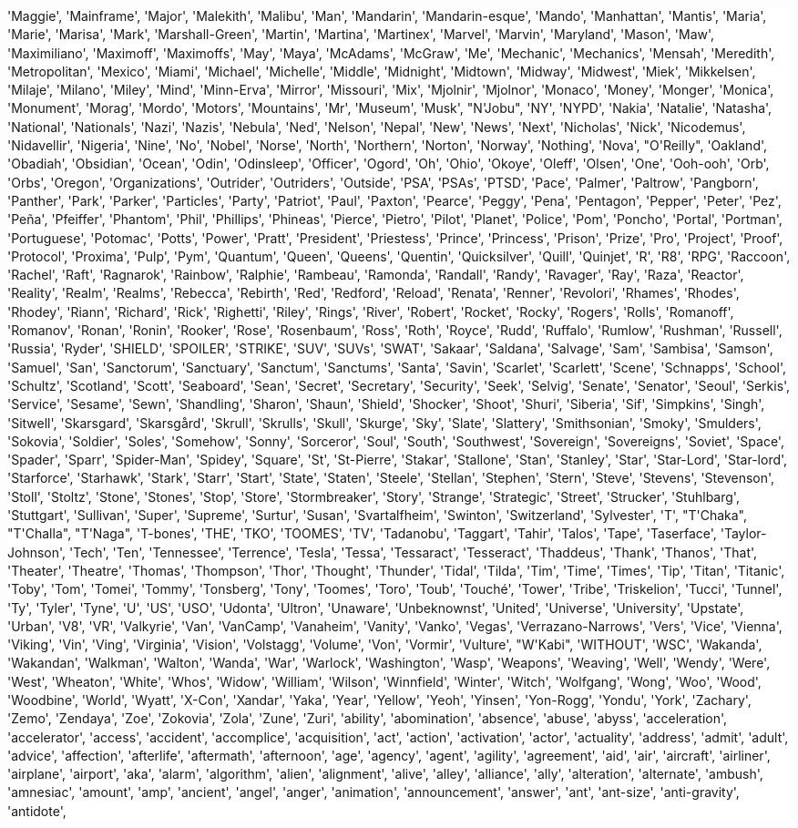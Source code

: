 'Maggie', 'Mainframe', 'Major', 'Malekith', 'Malibu', 'Man', 'Mandarin', 'Mandarin-esque', 'Mando', 'Manhattan', 'Mantis', 'Maria', 'Marie', 'Marisa', 'Mark', 'Marshall-Green', 'Martin', 'Martina', 'Martinex', 'Marvel', 'Marvin', 'Maryland', 'Mason', 'Maw', 'Maximiliano', 'Maximoff', 'Maximoffs', 'May', 'Maya', 'McAdams', 'McGraw', 'Me', 'Mechanic', 'Mechanics', 'Mensah', 'Meredith', 'Metropolitan', 'Mexico', 'Miami', 'Michael', 'Michelle', 'Middle', 'Midnight', 'Midtown', 'Midway', 'Midwest', 'Miek', 'Mikkelsen', 'Milaje', 'Milano', 'Miley', 'Mind', 'Minn-Erva', 'Mirror', 'Missouri', 'Mix', 'Mjolnir', 'Mjolnor', 'Monaco', 'Money', 'Monger', 'Monica', 'Monument', 'Morag', 'Mordo', 'Motors', 'Mountains', 'Mr', 'Museum', 'Musk', "N'Jobu", 'NY', 'NYPD', 'Nakia', 'Natalie', 'Natasha', 'National', 'Nationals', 'Nazi', 'Nazis', 'Nebula', 'Ned', 'Nelson', 'Nepal', 'New', 'News', 'Next', 'Nicholas', 'Nick', 'Nicodemus', 'Nidavellir', 'Nigeria', 'Nine', 'No', 'Nobel', 'Norse', 'North', 'Northern', 'Norton', 'Norway', 'Nothing', 'Nova', "O'Reilly", 'Oakland', 'Obadiah', 'Obsidian', 'Ocean', 'Odin', 'Odinsleep', 'Officer', 'Ogord', 'Oh', 'Ohio', 'Okoye', 'Oleff', 'Olsen', 'One', 'Ooh-ooh', 'Orb', 'Orbs', 'Oregon', 'Organizations', 'Outrider', 'Outriders', 'Outside', 'PSA', 'PSAs', 'PTSD', 'Pace', 'Palmer', 'Paltrow', 'Pangborn', 'Panther', 'Park', 'Parker', 'Particles', 'Party', 'Patriot', 'Paul', 'Paxton', 'Pearce', 'Peggy', 'Pena', 'Pentagon', 'Pepper', 'Peter', 'Pez', 'Peña', 'Pfeiffer', 'Phantom', 'Phil', 'Phillips', 'Phineas', 'Pierce', 'Pietro', 'Pilot', 'Planet', 'Police', 'Pom', 'Poncho', 'Portal', 'Portman', 'Portuguese', 'Potomac', 'Potts', 'Power', 'Pratt', 'President', 'Priestess', 'Prince', 'Princess', 'Prison', 'Prize', 'Pro', 'Project', 'Proof', 'Protocol', 'Proxima', 'Pulp', 'Pym', 'Quantum', 'Queen', 'Queens', 'Quentin', 'Quicksilver', 'Quill', 'Quinjet', 'R', 'R8', 'RPG', 'Raccoon', 'Rachel', 'Raft', 'Ragnarok', 'Rainbow', 'Ralphie', 'Rambeau', 'Ramonda', 'Randall', 'Randy', 'Ravager', 'Ray', 'Raza', 'Reactor', 'Reality', 'Realm', 'Realms', 'Rebecca', 'Rebirth', 'Red', 'Redford', 'Reload', 'Renata', 'Renner', 'Revolori', 'Rhames', 'Rhodes', 'Rhodey', 'Riann', 'Richard', 'Rick', 'Righetti', 'Riley', 'Rings', 'River', 'Robert', 'Rocket', 'Rocky', 'Rogers', 'Rolls', 'Romanoff', 'Romanov', 'Ronan', 'Ronin', 'Rooker', 'Rose', 'Rosenbaum', 'Ross', 'Roth', 'Royce', 'Rudd', 'Ruffalo', 'Rumlow', 'Rushman', 'Russell', 'Russia', 'Ryder', 'SHIELD', 'SPOILER', 'STRIKE', 'SUV', 'SUVs', 'SWAT', 'Sakaar', 'Saldana', 'Salvage', 'Sam', 'Sambisa', 'Samson', 'Samuel', 'San', 'Sanctorum', 'Sanctuary', 'Sanctum', 'Sanctums', 'Santa', 'Savin', 'Scarlet', 'Scarlett', 'Scene', 'Schnapps', 'School', 'Schultz', 'Scotland', 'Scott', 'Seaboard', 'Sean', 'Secret', 'Secretary', 'Security', 'Seek', 'Selvig', 'Senate', 'Senator', 'Seoul', 'Serkis', 'Service', 'Sesame', 'Sewn', 'Shandling', 'Sharon', 'Shaun', 'Shield', 'Shocker', 'Shoot', 'Shuri', 'Siberia', 'Sif', 'Simpkins', 'Singh', 'Sitwell', 'Skarsgard', 'Skarsgård', 'Skrull', 'Skrulls', 'Skull', 'Skurge', 'Sky', 'Slate', 'Slattery', 'Smithsonian', 'Smoky', 'Smulders', 'Sokovia', 'Soldier', 'Soles', 'Somehow', 'Sonny', 'Sorceror', 'Soul', 'South', 'Southwest', 'Sovereign', 'Sovereigns', 'Soviet', 'Space', 'Spader', 'Sparr', 'Spider-Man', 'Spidey', 'Square', 'St', 'St-Pierre', 'Stakar', 'Stallone', 'Stan', 'Stanley', 'Star', 'Star-Lord', 'Star-lord', 'Starforce', 'Starhawk', 'Stark', 'Starr', 'Start', 'State', 'Staten', 'Steele', 'Stellan', 'Stephen', 'Stern', 'Steve', 'Stevens', 'Stevenson', 'Stoll', 'Stoltz', 'Stone', 'Stones', 'Stop', 'Store', 'Stormbreaker', 'Story', 'Strange', 'Strategic', 'Street', 'Strucker', 'Stuhlbarg', 'Stuttgart', 'Sullivan', 'Super', 'Supreme', 'Surtur', 'Susan', 'Svartalfheim', 'Swinton', 'Switzerland', 'Sylvester', 'T', "T'Chaka", "T'Challa", "T'Naga", 'T-bones', 'THE', 'TKO', 'TOOMES', 'TV', 'Tadanobu', 'Taggart', 'Tahir', 'Talos', 'Tape', 'Taserface', 'Taylor-Johnson', 'Tech', 'Ten', 'Tennessee', 'Terrence', 'Tesla', 'Tessa', 'Tessaract', 'Tesseract', 'Thaddeus', 'Thank', 'Thanos', 'That', 'Theater', 'Theatre', 'Thomas', 'Thompson', 'Thor', 'Thought', 'Thunder', 'Tidal', 'Tilda', 'Tim', 'Time', 'Times', 'Tip', 'Titan', 'Titanic', 'Toby', 'Tom', 'Tomei', 'Tommy', 'Tonsberg', 'Tony', 'Toomes', 'Toro', 'Toub', 'Touché', 'Tower', 'Tribe', 'Triskelion', 'Tucci', 'Tunnel', 'Ty', 'Tyler', 'Tyne', 'U', 'US', 'USO', 'Udonta', 'Ultron', 'Unaware', 'Unbeknownst', 'United', 'Universe', 'University', 'Upstate', 'Urban', 'V8', 'VR', 'Valkyrie', 'Van', 'VanCamp', 'Vanaheim', 'Vanity', 'Vanko', 'Vegas', 'Verrazano-Narrows', 'Vers', 'Vice', 'Vienna', 'Viking', 'Vin', 'Ving', 'Virginia', 'Vision', 'Volstagg', 'Volume', 'Von', 'Vormir', 'Vulture', "W'Kabi", 'WITHOUT', 'WSC', 'Wakanda', 'Wakandan', 'Walkman', 'Walton', 'Wanda', 'War', 'Warlock', 'Washington', 'Wasp', 'Weapons', 'Weaving', 'Well', 'Wendy', 'Were', 'West', 'Wheaton', 'White', 'Whos', 'Widow', 'William', 'Wilson', 'Winnfield', 'Winter', 'Witch', 'Wolfgang', 'Wong', 'Woo', 'Wood', 'Woodbine', 'World', 'Wyatt', 'X-Con', 'Xandar', 'Yaka', 'Year', 'Yellow', 'Yeoh', 'Yinsen', 'Yon-Rogg', 'Yondu', 'York', 'Zachary', 'Zemo', 'Zendaya', 'Zoe', 'Zokovia', 'Zola', 'Zune', 'Zuri', 'ability', 'abomination', 'absence', 'abuse', 'abyss', 'acceleration', 'accelerator', 'access', 'accident', 'accomplice', 'acquisition', 'act', 'action', 'activation', 'actor', 'actuality', 'address', 'admit', 'adult', 'advice', 'affection', 'afterlife', 'aftermath', 'afternoon', 'age', 'agency', 'agent', 'agility', 'agreement', 'aid', 'air', 'aircraft', 'airliner', 'airplane', 'airport', 'aka', 'alarm', 'algorithm', 'alien', 'alignment', 'alive', 'alley', 'alliance', 'ally', 'alteration', 'alternate', 'ambush', 'amnesiac', 'amount', 'amp', 'ancient', 'angel', 'anger', 'animation', 'announcement', 'answer', 'ant', 'ant-size', 'anti-gravity', 'antidote',
